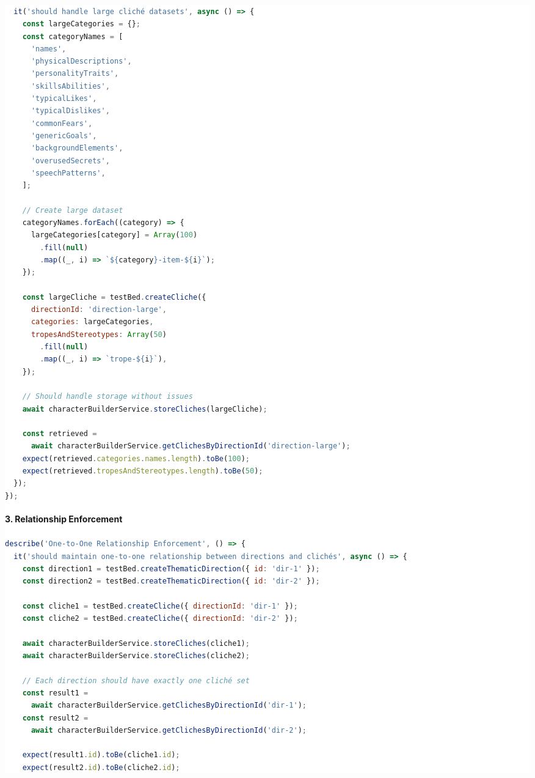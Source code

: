 ```javascript
  it('should handle large cliché datasets', async () => {
    const largeCategories = {};
    const categoryNames = [
      'names',
      'physicalDescriptions',
      'personalityTraits',
      'skillsAbilities',
      'typicalLikes',
      'typicalDislikes',
      'commonFears',
      'genericGoals',
      'backgroundElements',
      'overusedSecrets',
      'speechPatterns',
    ];

    // Create large dataset
    categoryNames.forEach((category) => {
      largeCategories[category] = Array(100)
        .fill(null)
        .map((_, i) => `${category}-item-${i}`);
    });

    const largeCliche = testBed.createCliche({
      directionId: 'direction-large',
      categories: largeCategories,
      tropesAndStereotypes: Array(50)
        .fill(null)
        .map((_, i) => `trope-${i}`),
    });

    // Should handle storage without issues
    await characterBuilderService.storeCliches(largeCliche);

    const retrieved =
      await characterBuilderService.getClichesByDirectionId('direction-large');
    expect(retrieved.categories.names.length).toBe(100);
    expect(retrieved.tropesAndStereotypes.length).toBe(50);
  });
});
```

#### 3. Relationship Enforcement

```javascript
describe('One-to-One Relationship Enforcement', () => {
  it('should maintain one-to-one relationship between directions and clichés', async () => {
    const direction1 = testBed.createThematicDirection({ id: 'dir-1' });
    const direction2 = testBed.createThematicDirection({ id: 'dir-2' });

    const cliche1 = testBed.createCliche({ directionId: 'dir-1' });
    const cliche2 = testBed.createCliche({ directionId: 'dir-2' });

    await characterBuilderService.storeCliches(cliche1);
    await characterBuilderService.storeCliches(cliche2);

    // Each direction should have exactly one cliché set
    const result1 =
      await characterBuilderService.getClichesByDirectionId('dir-1');
    const result2 =
      await characterBuilderService.getClichesByDirectionId('dir-2');

    expect(result1.id).toBe(cliche1.id);
    expect(result2.id).toBe(cliche2.id);
```